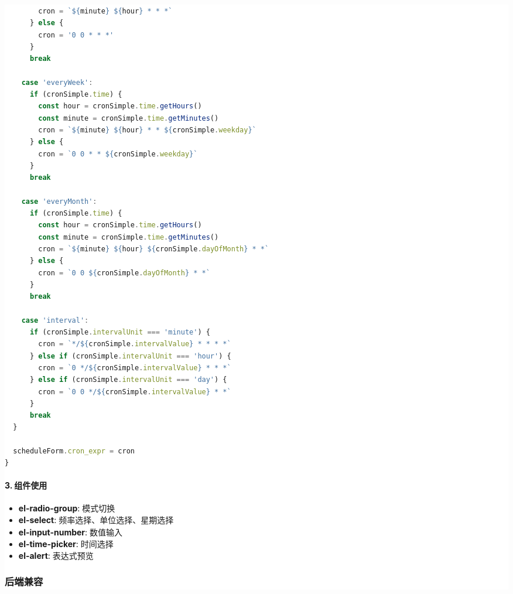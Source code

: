 ```javascript
        cron = `${minute} ${hour} * * *`
      } else {
        cron = '0 0 * * *'
      }
      break
      
    case 'everyWeek':
      if (cronSimple.time) {
        const hour = cronSimple.time.getHours()
        const minute = cronSimple.time.getMinutes()
        cron = `${minute} ${hour} * * ${cronSimple.weekday}`
      } else {
        cron = `0 0 * * ${cronSimple.weekday}`
      }
      break
      
    case 'everyMonth':
      if (cronSimple.time) {
        const hour = cronSimple.time.getHours()
        const minute = cronSimple.time.getMinutes()
        cron = `${minute} ${hour} ${cronSimple.dayOfMonth} * *`
      } else {
        cron = `0 0 ${cronSimple.dayOfMonth} * *`
      }
      break
      
    case 'interval':
      if (cronSimple.intervalUnit === 'minute') {
        cron = `*/${cronSimple.intervalValue} * * * *`
      } else if (cronSimple.intervalUnit === 'hour') {
        cron = `0 */${cronSimple.intervalValue} * * *`
      } else if (cronSimple.intervalUnit === 'day') {
        cron = `0 0 */${cronSimple.intervalValue} * *`
      }
      break
  }
  
  scheduleForm.cron_expr = cron
}
```

#### 3. 组件使用

- **el-radio-group**: 模式切换
- **el-select**: 频率选择、单位选择、星期选择
- **el-input-number**: 数值输入
- **el-time-picker**: 时间选择
- **el-alert**: 表达式预览

### 后端兼容
